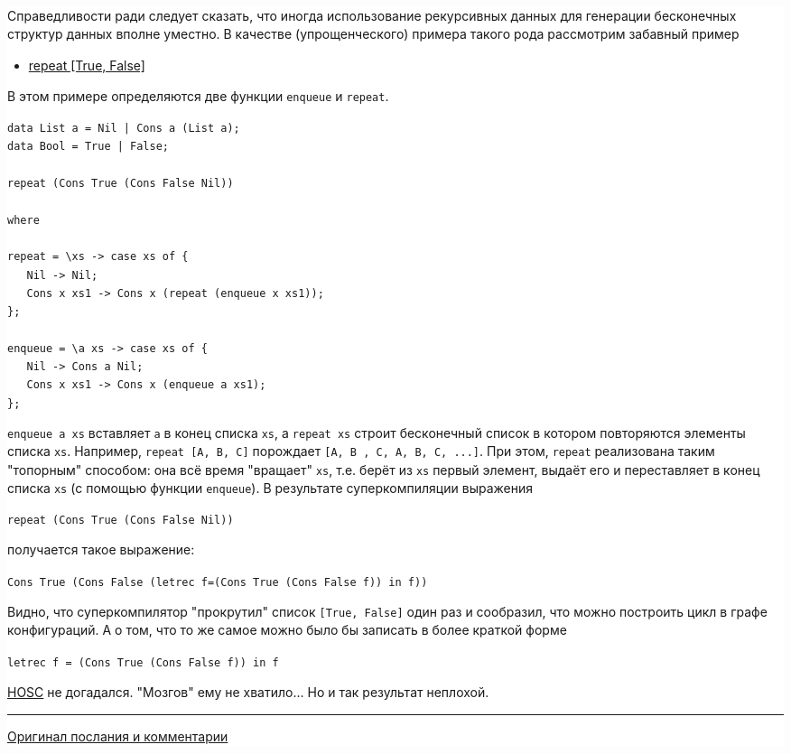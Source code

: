 Справедливости ради следует сказать, что иногда использование
рекурсивных данных для генерации бесконечных структур данных вполне
уместно. В качестве (упрощенческого) примера такого рода рассмотрим
забавный пример

  * [repeat [True, False]][repeat-True-False]

В этом примере определяются две функции `enqueue` и `repeat`.

    data List a = Nil | Cons a (List a);
    data Bool = True | False;

    repeat (Cons True (Cons False Nil))

    where

    repeat = \xs -> case xs of {
       Nil -> Nil;
       Cons x xs1 -> Cons x (repeat (enqueue x xs1));
    };

    enqueue = \a xs -> case xs of {
       Nil -> Cons a Nil;
       Cons x xs1 -> Cons x (enqueue a xs1);
    };

`enqueue a xs` вставляет `a` в конец списка `xs`, а `repeat xs` строит
бесконечный список в котором повторяются элементы списка `xs`. Например,
`repeat [A, B, C]` порождает `[A, B , C, A, B, C, ...]`. При этом, `repeat`
реализована таким "топорным" способом: она всё время "вращает" `xs`, т.е.
берёт из `xs` первый элемент, выдаёт его и переставляет в конец списка `xs`
(с помощью функции `enqueue`). В результате суперкомпиляции выражения

    repeat (Cons True (Cons False Nil))

получается такое выражение:

    Cons True (Cons False (letrec f=(Cons True (Cons False f)) in f))

Видно, что суперкомпилятор "прокрутил" список `[True, False]` один раз и
сообразил, что можно построить цикл в графе конфигураций. А о том, что
то же самое можно было бы записать в более краткой форме

    letrec f = (Cons True (Cons False f)) in f

[HOSC][] не догадался. "Мозгов" ему не хватило... Но и так результат неплохой.

---

[Оригинал послания и комментарии](http://metacomputation-ru.blogspot.com/2010/01/hosc-inex-case-rec-data.html)

[SCP4]: http://www.botik.ru/pub/local/scp/refal5/references.html

[SPSC]: https://sergei-romanenko.github.io/spsc/

[HOSC]: https://sergei-romanenko.github.io/hosc-docs/

[Lambda: first-order syntax (FOCL)]: http://hosc.appspot.com/view?key=agpzfmhvc2MtaHJkcjQLEgZBdXRob3IiGnNlcmdlaS5yb21hbmVua29AZ21haWwuY29tDAsSB1Byb2dyYW0YhH0M

[Lambda: first-order syntax (FOCL, without Error)]: http://hosc.appspot.com/view?key=agpzfmhvc2MtaHJkcjULEgZBdXRob3IiGnNlcmdlaS5yb21hbmVua29AZ21haWwuY29tDAsSB1Byb2dyYW0Y6YQBDA

[a = X a]: http://hosc.appspot.com/view?key=agpzfmhvc2MtaHJkcjQLEgZBdXRob3IiGnNlcmdlaS5yb21hbmVua29AZ21haWwuY29tDAsSB1Byb2dyYW0Ywj4M

[p = A q; q = B p;]: http://hosc.appspot.com/view?key=agpzfmhvc2MtaHJkcjQLEgZBdXRob3IiGnNlcmdlaS5yb21hbmVua29AZ21haWwuY29tDAsSB1Byb2dyYW0Yk04M

[repeat-True-False]: http://hosc.appspot.com/view?key=agpzfmhvc2MtaHJkcjQLEgZBdXRob3IiGnNlcmdlaS5yb21hbmVua29AZ21haWwuY29tDAsSB1Byb2dyYW0Y2TYM
